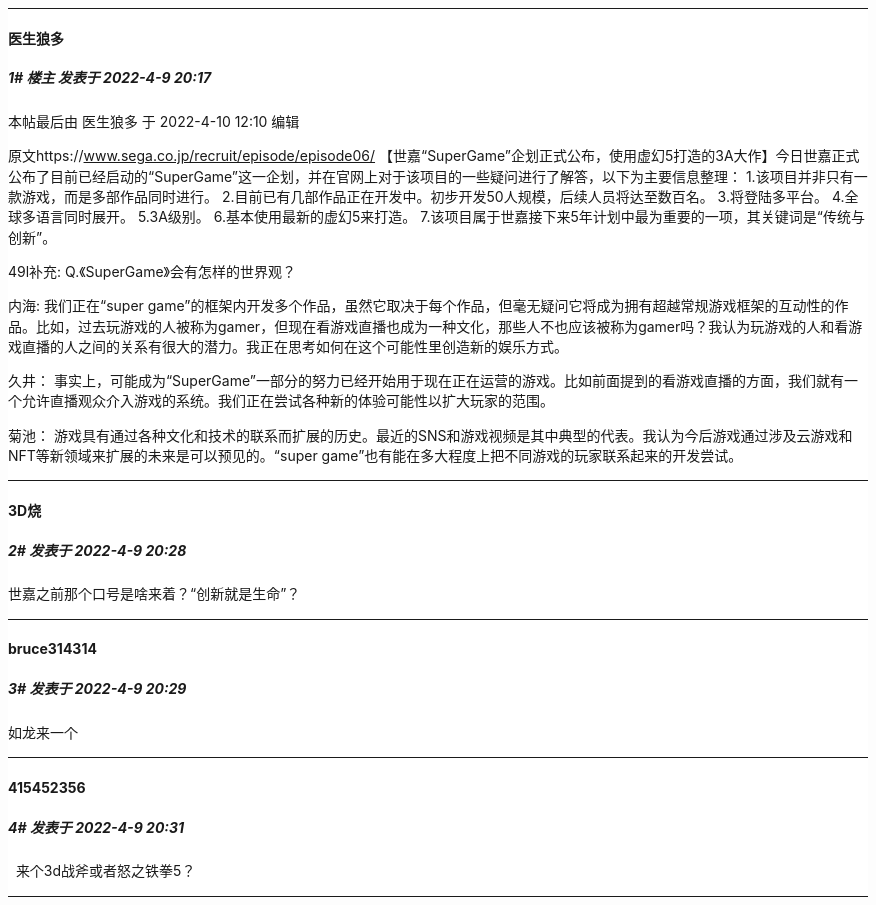 

*****

####  医生狼多  
##### 1#       楼主       发表于 2022-4-9 20:17

 本帖最后由 医生狼多 于 2022-4-10 12:10 编辑 

原文https://www.sega.co.jp/recruit/episode/episode06/
【世嘉“SuperGame”企划正式公布，使用虚幻5打造的3A大作】今日世嘉正式公布了目前已经启动的“SuperGame”这一企划，并在官网上对于该项目的一些疑问进行了解答，以下为主要信息整理：
1.该项目并非只有一款游戏，而是多部作品同时进行。
2.目前已有几部作品正在开发中。初步开发50人规模，后续人员将达至数百名。
3.将登陆多平台。
4.全球多语言同时展开。
5.3A级别。
6.基本使用最新的虚幻5来打造。
7.该项目属于世嘉接下来5年计划中最为重要的一项，其关键词是“传统与创新”。

49l补充:
Q.《SuperGame》会有怎样的世界观？

内海:
我们正在“super game”的框架内开发多个作品，虽然它取决于每个作品，但毫无疑问它将成为拥有超越常规游戏框架的互动性的作品。比如，过去玩游戏的人被称为gamer，但现在看游戏直播也成为一种文化，那些人不也应该被称为gamer吗？我认为玩游戏的人和看游戏直播的人之间的关系有很大的潜力。我正在思考如何在这个可能性里创造新的娱乐方式。

久井：
事实上，可能成为“SuperGame”一部分的努力已经开始用于现在正在运营的游戏。比如前面提到的看游戏直播的方面，我们就有一个允许直播观众介入游戏的系统。我们正在尝试各种新的体验可能性以扩大玩家的范围。

菊池：
游戏具有通过各种文化和技术的联系而扩展的历史。最近的SNS和游戏视频是其中典型的代表。我认为今后游戏通过涉及云游戏和NFT等新领域来扩展的未来是可以预见的。“super game”也有能在多大程度上把不同游戏的玩家联系起来的开发尝试。

*****

####  3D烧  
##### 2#       发表于 2022-4-9 20:28

世嘉之前那个口号是啥来着？“创新就是生命”？

*****

####  bruce314314  
##### 3#       发表于 2022-4-9 20:29

如龙来一个

*****

####  415452356  
##### 4#       发表于 2022-4-9 20:31

  来个3d战斧或者怒之铁拳5？

*****
